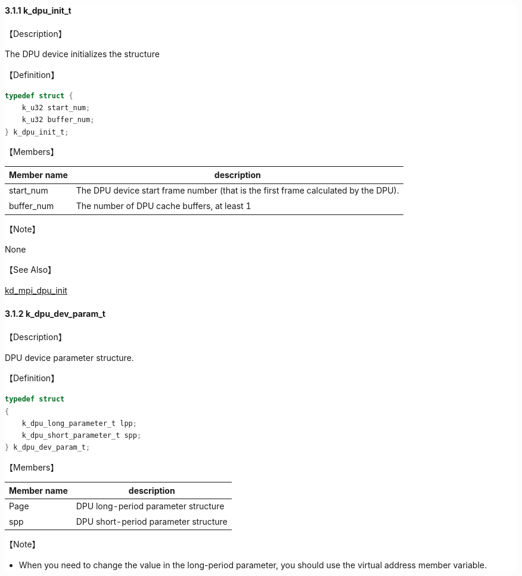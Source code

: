 #### 3.1.1 k_dpu_init_t

【Description】

The DPU device initializes the structure

【Definition】

```c
typedef struct {
    k_u32 start_num;
    k_u32 buffer_num;
} k_dpu_init_t;
```

【Members】

| Member name  | description                                                |
|-----------|-----------------------------------------------------|
| start_num | The DPU device start frame number (that is the first frame calculated by the DPU).   |
| buffer_num| The number of DPU cache buffers, at least 1                    |

【Note】

None

【See Also】

[kd_mpi_dpu_init](#211-kd_mpi_dpu_init)

#### 3.1.2 k_dpu_dev_param_t

【Description】

DPU device parameter structure.

【Definition】

```c
typedef struct
{
    k_dpu_long_parameter_t lpp;
    k_dpu_short_parameter_t spp;
} k_dpu_dev_param_t;
```

【Members】

| Member name | description                 |
|----------|----------------------|
| Page      | DPU long-period parameter structure |
| spp      | DPU short-period parameter structure |

【Note】

- When you need to change the value in the long-period parameter, you should use the virtual address member variable.
